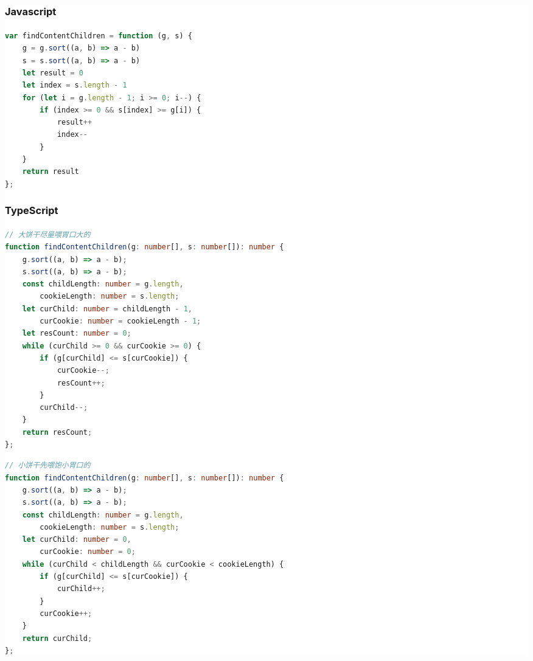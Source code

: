 ### Javascript

```js
var findContentChildren = function (g, s) {
    g = g.sort((a, b) => a - b)
    s = s.sort((a, b) => a - b)
    let result = 0
    let index = s.length - 1
    for (let i = g.length - 1; i >= 0; i--) {
        if (index >= 0 && s[index] >= g[i]) {
            result++
            index--
        }
    }
    return result
};

```

### TypeScript

```typescript
// 大饼干尽量喂胃口大的
function findContentChildren(g: number[], s: number[]): number {
    g.sort((a, b) => a - b);
    s.sort((a, b) => a - b);
    const childLength: number = g.length,
        cookieLength: number = s.length;
    let curChild: number = childLength - 1,
        curCookie: number = cookieLength - 1;
    let resCount: number = 0;
    while (curChild >= 0 && curCookie >= 0) {
        if (g[curChild] <= s[curCookie]) {
            curCookie--;
            resCount++;
        }
        curChild--;
    }
    return resCount;
};
```

```typescript
// 小饼干先喂饱小胃口的
function findContentChildren(g: number[], s: number[]): number {
    g.sort((a, b) => a - b);
    s.sort((a, b) => a - b);
    const childLength: number = g.length,
        cookieLength: number = s.length;
    let curChild: number = 0,
        curCookie: number = 0;
    while (curChild < childLength && curCookie < cookieLength) {
        if (g[curChild] <= s[curCookie]) {
            curChild++;
        }
        curCookie++;
    }
    return curChild;
};
```
